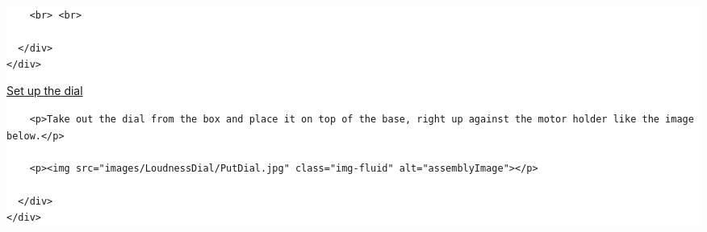         <br> <br>

      </div>
    </div>
  </div>

  <div class="card">
    <div class="card-header">
      <a class="collapsed card-link" data-toggle="collapse" href="#collapseFourF">
        Set up the dial
      </a>
    </div>
    <div id="collapseFourF" class="collapse" data-parent="#accordion">
      <div class="card-body">
       
        <p>Take out the dial from the box and place it on top of the base, right up against the motor holder like the image below.</p>

        <p><img src="images/LoudnessDial/PutDial.jpg" class="img-fluid" alt="assemblyImage"></p>

      </div>
    </div>
  </div>
